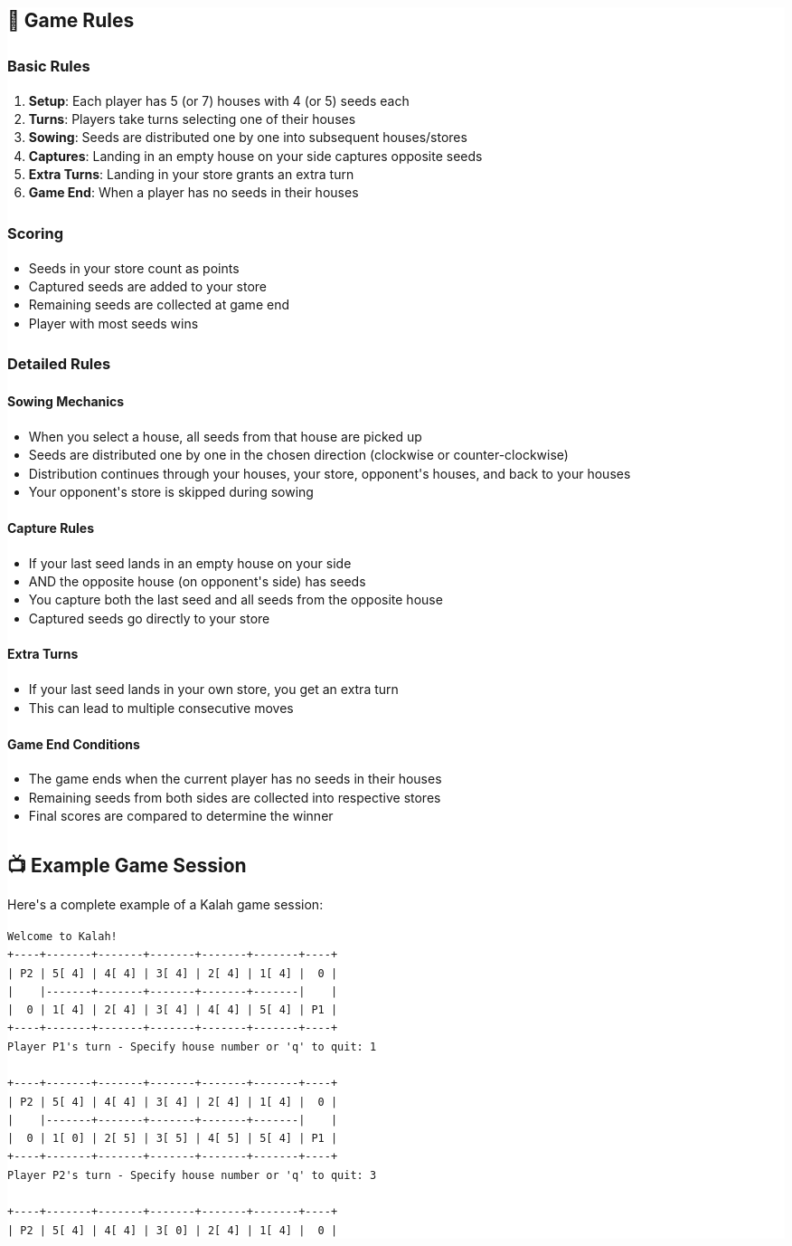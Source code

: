 ## 🎲 Game Rules

### Basic Rules
1. **Setup**: Each player has 5 (or 7) houses with 4 (or 5) seeds each
2. **Turns**: Players take turns selecting one of their houses
3. **Sowing**: Seeds are distributed one by one into subsequent houses/stores
4. **Captures**: Landing in an empty house on your side captures opposite seeds
5. **Extra Turns**: Landing in your store grants an extra turn
6. **Game End**: When a player has no seeds in their houses

### Scoring
- Seeds in your store count as points
- Captured seeds are added to your store
- Remaining seeds are collected at game end
- Player with most seeds wins

### Detailed Rules

#### **Sowing Mechanics**
- When you select a house, all seeds from that house are picked up
- Seeds are distributed one by one in the chosen direction (clockwise or counter-clockwise)
- Distribution continues through your houses, your store, opponent's houses, and back to your houses
- Your opponent's store is skipped during sowing

#### **Capture Rules**
- If your last seed lands in an empty house on your side
- AND the opposite house (on opponent's side) has seeds
- You capture both the last seed and all seeds from the opposite house
- Captured seeds go directly to your store

#### **Extra Turns**
- If your last seed lands in your own store, you get an extra turn
- This can lead to multiple consecutive moves

#### **Game End Conditions**
- The game ends when the current player has no seeds in their houses
- Remaining seeds from both sides are collected into respective stores
- Final scores are compared to determine the winner

## 📺 Example Game Session

Here's a complete example of a Kalah game session:

```
Welcome to Kalah!
+----+-------+-------+-------+-------+-------+----+
| P2 | 5[ 4] | 4[ 4] | 3[ 4] | 2[ 4] | 1[ 4] |  0 |
|    |-------+-------+-------+-------+-------|    |
|  0 | 1[ 4] | 2[ 4] | 3[ 4] | 4[ 4] | 5[ 4] | P1 |
+----+-------+-------+-------+-------+-------+----+
Player P1's turn - Specify house number or 'q' to quit: 1

+----+-------+-------+-------+-------+-------+----+
| P2 | 5[ 4] | 4[ 4] | 3[ 4] | 2[ 4] | 1[ 4] |  0 |
|    |-------+-------+-------+-------+-------|    |
|  0 | 1[ 0] | 2[ 5] | 3[ 5] | 4[ 5] | 5[ 4] | P1 |
+----+-------+-------+-------+-------+-------+----+
Player P2's turn - Specify house number or 'q' to quit: 3

+----+-------+-------+-------+-------+-------+----+
| P2 | 5[ 4] | 4[ 4] | 3[ 0] | 2[ 4] | 1[ 4] |  0 |
```